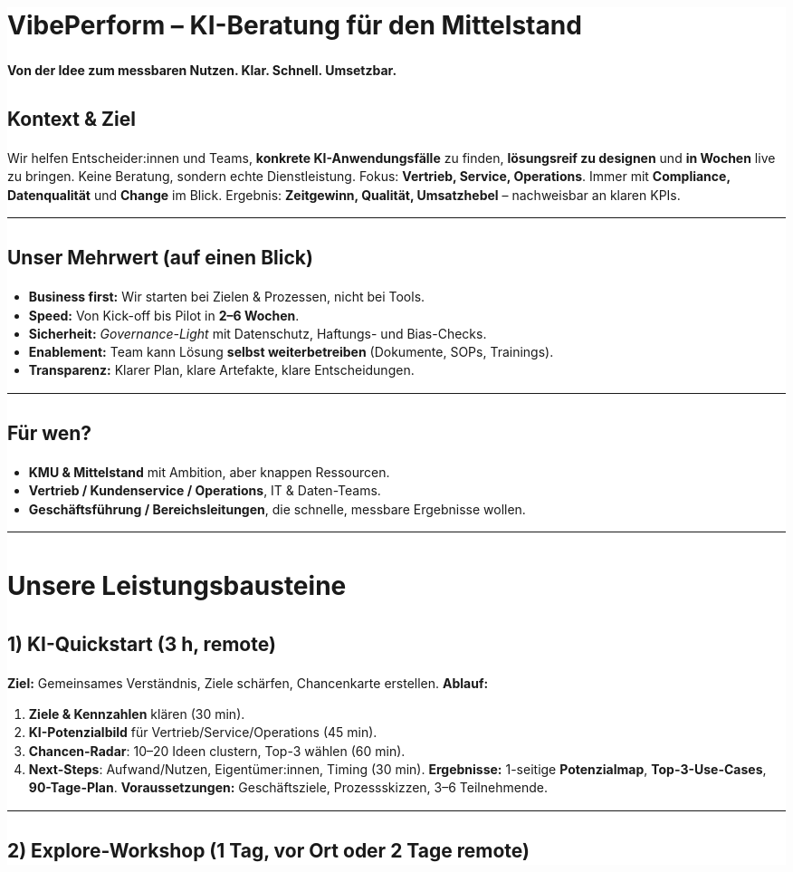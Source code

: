 # VibePerform – KI-Beratung für den Mittelstand

**Von der Idee zum messbaren Nutzen. Klar. Schnell. Umsetzbar.**

## Kontext & Ziel

Wir helfen Entscheider:innen und Teams, **konkrete KI-Anwendungsfälle** zu finden, **lösungsreif zu designen** und **in Wochen** live zu bringen. Keine Beratung, sondern echte Dienstleistung.
Fokus: **Vertrieb, Service, Operations**. Immer mit **Compliance, Datenqualität** und **Change** im Blick.
Ergebnis: **Zeitgewinn, Qualität, Umsatzhebel** – nachweisbar an klaren KPIs.

---

## Unser Mehrwert (auf einen Blick)

* **Business first:** Wir starten bei Zielen & Prozessen, nicht bei Tools.
* **Speed:** Von Kick-off bis Pilot in **2–6 Wochen**.
* **Sicherheit:** *Governance-Light* mit Datenschutz, Haftungs- und Bias-Checks.
* **Enablement:** Team kann Lösung **selbst weiterbetreiben** (Dokumente, SOPs, Trainings).
* **Transparenz:** Klarer Plan, klare Artefakte, klare Entscheidungen.

---

## Für wen?

* **KMU & Mittelstand** mit Ambition, aber knappen Ressourcen.
* **Vertrieb / Kundenservice / Operations**, IT & Daten-Teams.
* **Geschäftsführung / Bereichsleitungen**, die schnelle, messbare Ergebnisse wollen.

---

# Unsere Leistungsbausteine

## 1) KI-Quickstart (3 h, remote)

**Ziel:** Gemeinsames Verständnis, Ziele schärfen, Chancenkarte erstellen.
**Ablauf:**

1. **Ziele & Kennzahlen** klären (30 min).
2. **KI-Potenzialbild** für Vertrieb/Service/Operations (45 min).
3. **Chancen-Radar**: 10–20 Ideen clustern, Top-3 wählen (60 min).
4. **Next-Steps**: Aufwand/Nutzen, Eigentümer:innen, Timing (30 min).
   **Ergebnisse:** 1-seitige **Potenzialmap**, **Top-3-Use-Cases**, **90-Tage-Plan**.
   **Voraussetzungen:** Geschäftsziele, Prozessskizzen, 3–6 Teilnehmende.

---

## 2) Explore-Workshop (1 Tag, vor Ort oder 2 Tage remote)
